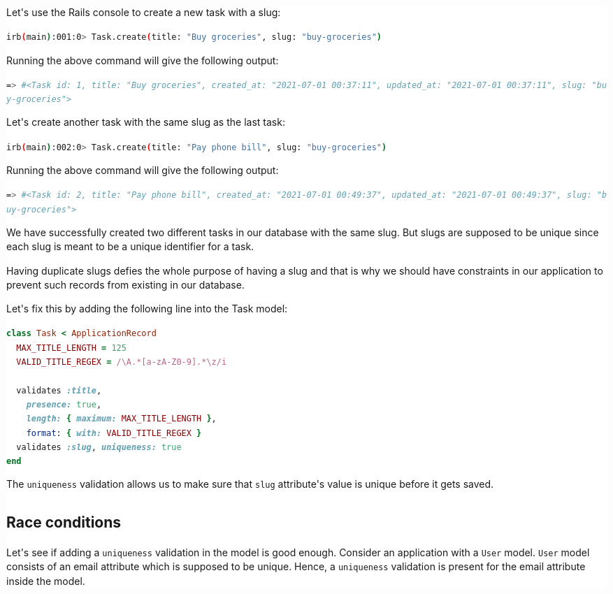 Let's use the Rails console to create a new task with a slug:

```bash
irb(main):001:0> Task.create(title: "Buy groceries", slug: "buy-groceries")
```

Running the above command will give the following output:

```bash
=> #<Task id: 1, title: "Buy groceries", created_at: "2021-07-01 00:37:11", updated_at: "2021-07-01 00:37:11", slug: "buy-groceries">
```

Let's create another task with the same slug as the last task:

```bash
irb(main):002:0> Task.create(title: "Pay phone bill", slug: "buy-groceries")
```

Running the above command will give the following output:

```bash
=> #<Task id: 2, title: "Pay phone bill", created_at: "2021-07-01 00:49:37", updated_at: "2021-07-01 00:49:37", slug: "buy-groceries">
```

We have successfully created two different tasks in our database with the same
slug. But slugs are supposed to be unique since each slug is meant to be a
unique identifier for a task.

Having duplicate slugs defies the whole purpose of having a slug and that is why
we should have constraints in our application to prevent such records from
existing in our database.

Let's fix this by adding the following line into the Task model:

```ruby {9}
class Task < ApplicationRecord
  MAX_TITLE_LENGTH = 125
  VALID_TITLE_REGEX = /\A.*[a-zA-Z0-9].*\z/i

  validates :title,
    presence: true,
    length: { maximum: MAX_TITLE_LENGTH },
    format: { with: VALID_TITLE_REGEX }
  validates :slug, uniqueness: true
end
```

The `uniqueness` validation allows us to make sure that `slug` attribute's value
is unique before it gets saved.

## Race conditions

Let's see if adding a `uniqueness` validation in the model is good enough.
Consider an application with a `User` model. `User` model consists of an email
attribute which is supposed to be unique. Hence, a `uniqueness` validation is
present for the email attribute inside the model.
